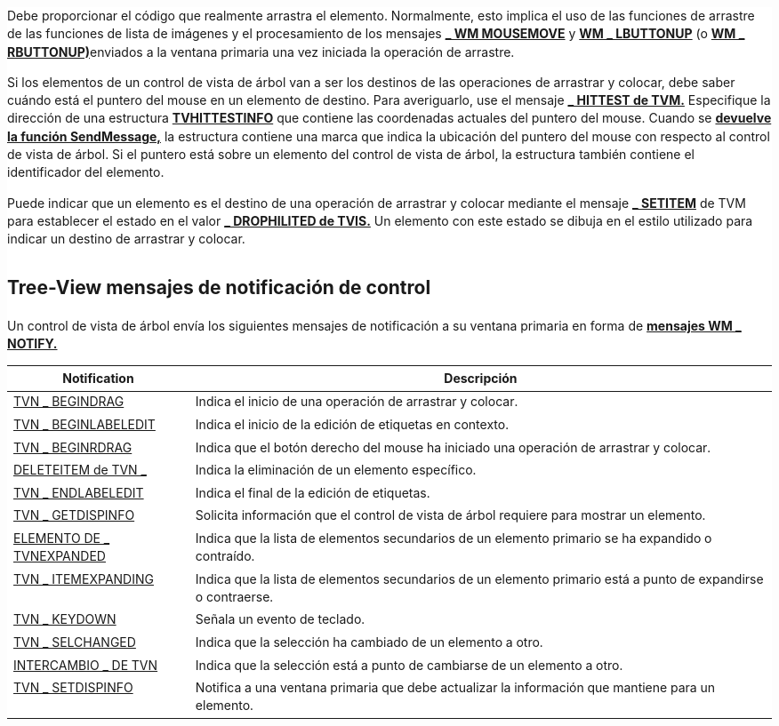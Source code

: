 Debe proporcionar el código que realmente arrastra el elemento. Normalmente, esto implica el uso de las funciones de arrastre de las funciones de lista de imágenes y el procesamiento de los mensajes [**\_ WM MOUSEMOVE**](/windows/desktop/inputdev/wm-mousemove) y [**WM \_ LBUTTONUP**](/windows/desktop/inputdev/wm-lbuttonup) (o [**WM \_ RBUTTONUP)**](/windows/desktop/inputdev/wm-rbuttonup)enviados a la ventana primaria una vez iniciada la operación de arrastre.

Si los elementos de un control de vista de árbol van a ser los destinos de las operaciones de arrastrar y colocar, debe saber cuándo está el puntero del mouse en un elemento de destino. Para averiguarlo, use el mensaje [**\_ HITTEST de TVM.**](tvm-hittest.md) Especifique la dirección de una estructura [**TVHITTESTINFO**](/windows/win32/api/commctrl/ns-commctrl-tvhittestinfo) que contiene las coordenadas actuales del puntero del mouse. Cuando se [**devuelve la función SendMessage,**](/windows/desktop/api/winuser/nf-winuser-sendmessage) la estructura contiene una marca que indica la ubicación del puntero del mouse con respecto al control de vista de árbol. Si el puntero está sobre un elemento del control de vista de árbol, la estructura también contiene el identificador del elemento.

Puede indicar que un elemento es el destino de una operación de arrastrar y colocar mediante el mensaje [**\_ SETITEM**](tvm-setitem.md) de TVM para establecer el estado en el valor [**\_ DROPHILITED de TVIS.**](tree-view-control-item-states.md) Un elemento con este estado se dibuja en el estilo utilizado para indicar un destino de arrastrar y colocar.

## <a name="tree-view-control-notification-messages"></a>Tree-View mensajes de notificación de control

Un control de vista de árbol envía los siguientes mensajes de notificación a su ventana primaria en forma de [**mensajes WM \_ NOTIFY.**](wm-notify.md)



| Notification                                    | Descripción                                                                            |
|-------------------------------------------------|----------------------------------------------------------------------------------------|
| [TVN \_ BEGINDRAG](tvn-begindrag.md)             | Indica el inicio de una operación de arrastrar y colocar.                                        |
| [TVN \_ BEGINLABELEDIT](tvn-beginlabeledit.md)   | Indica el inicio de la edición de etiquetas en contexto.                                           |
| [TVN \_ BEGINRDRAG](tvn-beginrdrag.md)           | Indica que el botón derecho del mouse ha iniciado una operación de arrastrar y colocar.             |
| [DELETEITEM de TVN \_](tvn-deleteitem.md)           | Indica la eliminación de un elemento específico.                                               |
| [TVN \_ ENDLABELEDIT](tvn-endlabeledit.md)       | Indica el final de la edición de etiquetas.                                                      |
| [TVN \_ GETDISPINFO](tvn-getdispinfo.md)         | Solicita información que el control de vista de árbol requiere para mostrar un elemento.           |
| [ELEMENTO DE \_ TVNEXPANDED](tvn-itemexpanded.md)       | Indica que la lista de elementos secundarios de un elemento primario se ha expandido o contraído.            |
| [TVN \_ ITEMEXPANDING](tvn-itemexpanding.md)     | Indica que la lista de elementos secundarios de un elemento primario está a punto de expandirse o contraerse. |
| [TVN \_ KEYDOWN](tvn-keydown.md)                 | Señala un evento de teclado.                                                              |
| [TVN \_ SELCHANGED](tvn-selchanged.md)           | Indica que la selección ha cambiado de un elemento a otro.                       |
| [INTERCAMBIO \_ DE TVN](tvn-selchanging.md)         | Indica que la selección está a punto de cambiarse de un elemento a otro.            |
| [TVN \_ SETDISPINFO](tvn-setdispinfo.md)         | Notifica a una ventana primaria que debe actualizar la información que mantiene para un elemento. |



 
